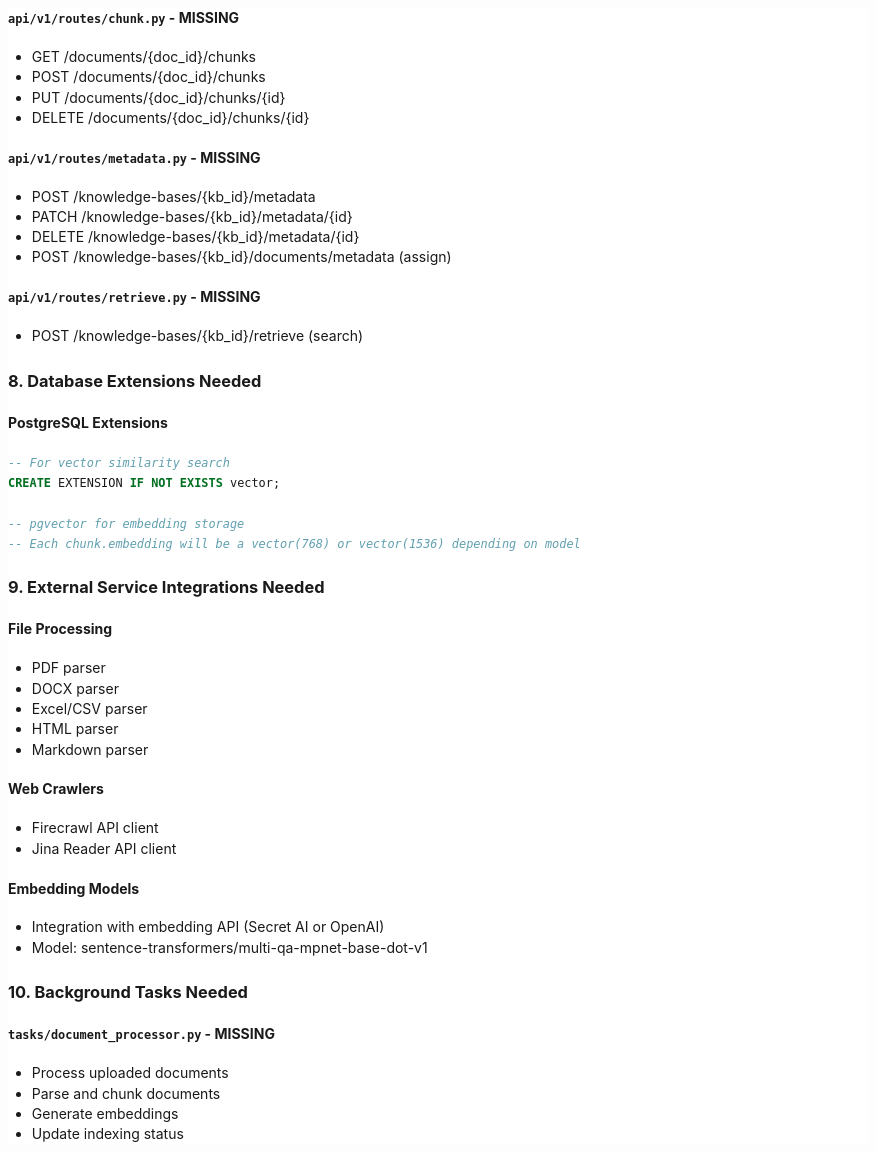 #### `api/v1/routes/chunk.py` - MISSING
- GET /documents/{doc_id}/chunks
- POST /documents/{doc_id}/chunks
- PUT /documents/{doc_id}/chunks/{id}
- DELETE /documents/{doc_id}/chunks/{id}

#### `api/v1/routes/metadata.py` - MISSING
- POST /knowledge-bases/{kb_id}/metadata
- PATCH /knowledge-bases/{kb_id}/metadata/{id}
- DELETE /knowledge-bases/{kb_id}/metadata/{id}
- POST /knowledge-bases/{kb_id}/documents/metadata (assign)

#### `api/v1/routes/retrieve.py` - MISSING
- POST /knowledge-bases/{kb_id}/retrieve (search)

### 8. Database Extensions Needed

#### PostgreSQL Extensions
```sql
-- For vector similarity search
CREATE EXTENSION IF NOT EXISTS vector;

-- pgvector for embedding storage
-- Each chunk.embedding will be a vector(768) or vector(1536) depending on model
```

### 9. External Service Integrations Needed

#### File Processing
- PDF parser
- DOCX parser
- Excel/CSV parser
- HTML parser
- Markdown parser

#### Web Crawlers
- Firecrawl API client
- Jina Reader API client

#### Embedding Models
- Integration with embedding API (Secret AI or OpenAI)
- Model: sentence-transformers/multi-qa-mpnet-base-dot-v1

### 10. Background Tasks Needed

#### `tasks/document_processor.py` - MISSING
- Process uploaded documents
- Parse and chunk documents
- Generate embeddings
- Update indexing status
